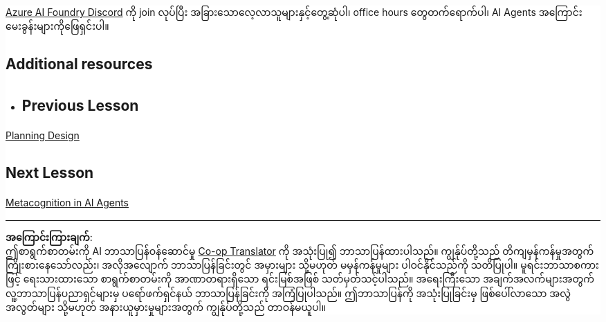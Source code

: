 [Azure AI Foundry Discord](https://aka.ms/ai-agents/discord) ကို join လုပ်ပြီး အခြားသောလေ့လာသူများနှင့်တွေ့ဆုံပါ၊ office hours တွေတက်ရောက်ပါ၊ AI Agents အကြောင်းမေးခွန်းများကိုဖြေရှင်းပါ။

## Additional resources

- ## Previous Lesson

[Planning Design](../07-planning-design/README.md)

## Next Lesson

[Metacognition in AI Agents](../09-metacognition/README.md)

---

**အကြောင်းကြားချက်**:  
ဤစာရွက်စာတမ်းကို AI ဘာသာပြန်ဝန်ဆောင်မှု [Co-op Translator](https://github.com/Azure/co-op-translator) ကို အသုံးပြု၍ ဘာသာပြန်ထားပါသည်။ ကျွန်ုပ်တို့သည် တိကျမှန်ကန်မှုအတွက် ကြိုးစားနေသော်လည်း၊ အလိုအလျောက် ဘာသာပြန်ခြင်းတွင် အမှားများ သို့မဟုတ် မမှန်ကန်မှုများ ပါဝင်နိုင်သည်ကို သတိပြုပါ။ မူရင်းဘာသာစကားဖြင့် ရေးသားထားသော စာရွက်စာတမ်းကို အာဏာတရားရှိသော ရင်းမြစ်အဖြစ် သတ်မှတ်သင့်ပါသည်။ အရေးကြီးသော အချက်အလက်များအတွက် လူ့ဘာသာပြန်ပညာရှင်များမှ ပရော်ဖက်ရှင်နယ် ဘာသာပြန်ခြင်းကို အကြံပြုပါသည်။ ဤဘာသာပြန်ကို အသုံးပြုခြင်းမှ ဖြစ်ပေါ်လာသော အလွဲအလွတ်များ သို့မဟုတ် အနားယူမှားမှုများအတွက် ကျွန်ုပ်တို့သည် တာဝန်မယူပါ။